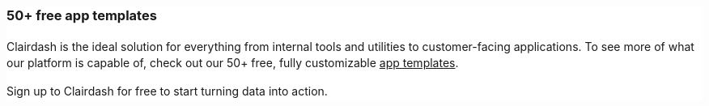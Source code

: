 ### 50+ free app templates

Clairdash is the ideal solution for everything from internal tools and utilities to customer-facing applications. To see more of what our platform is capable of, check out our 50+ free, fully customizable [app templates](https://clairdash.com/templates).

Sign up to Clairdash for free to start turning data into action.